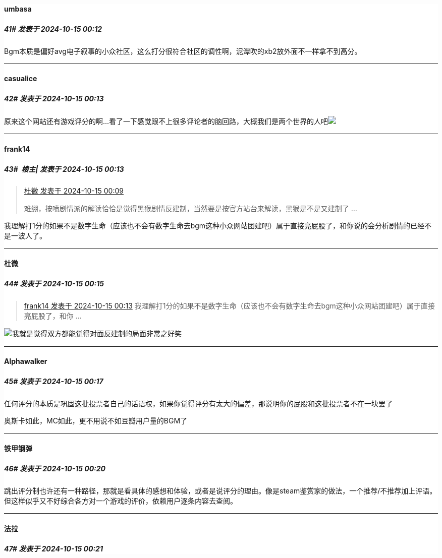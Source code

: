####  umbasa  
##### 41#       发表于 2024-10-15 00:12

Bgm本质是偏好avg电子叙事的小众社区，这么打分很符合社区的调性啊，泥潭吹的xb2放外面不一样拿不到高分。

*****

####  casualice  
##### 42#       发表于 2024-10-15 00:13

原来这个网站还有游戏评分的啊...看了一下感觉跟不上很多评论者的脑回路，大概我们是两个世界的人吧<img src="https://static.saraba1st.com/image/smiley/face2017/004.gif" referrerpolicy="no-referrer">

*****

####  frank14  
##### 43#         楼主| 发表于 2024-10-15 00:13

<blockquote><a href="httphttps://bbs.saraba1st.com/2b/forum.php?mod=redirect&amp;goto=findpost&amp;pid=66452310&amp;ptid=2203157" target="_blank">杜微 发表于 2024-10-15 00:09</a>

难绷，按喷剧情派的解读恰恰是觉得黑猴剧情反建制，当然要是按官方站台来解读，黑猴是不是又建制了 ...</blockquote>
我理解打1分的如果不是数字生命（应该也不会有数字生命去bgm这种小众网站团建吧）属于直接亮屁股了，和你说的会分析剧情的已经不是一波人了。

*****

####  杜微  
##### 44#       发表于 2024-10-15 00:15

<blockquote><a href="httphttps://bbs.saraba1st.com/2b/forum.php?mod=redirect&amp;goto=findpost&amp;pid=66452334&amp;ptid=2203157" target="_blank">frank14 发表于 2024-10-15 00:13</a>
我理解打1分的如果不是数字生命（应该也不会有数字生命去bgm这种小众网站团建吧）属于直接亮屁股了，和你 ...</blockquote>
<img src="https://static.saraba1st.com/image/smiley/face2017/067.png" referrerpolicy="no-referrer">我就是觉得双方都能觉得对面反建制的局面非常之好笑

*****

####  Alphawalker  
##### 45#       发表于 2024-10-15 00:17

任何评分的本质是巩固这批投票者自己的话语权，如果你觉得评分有太大的偏差，那说明你的屁股和这批投票者不在一块罢了

奥斯卡如此，MC如此，更不用说不如豆瓣用户量的BGM了


*****

####  铁甲钢弹  
##### 46#       发表于 2024-10-15 00:20

跳出评分制也许还有一种路径，那就是看具体的感想和体验，或者是说评分的理由。像是steam鉴赏家的做法，一个推荐/不推荐加上评语。但这样似乎又不好综合各方对一个游戏的评价，依赖用户逐条内容去查阅。

*****

####  法拉  
##### 47#       发表于 2024-10-15 00:21
